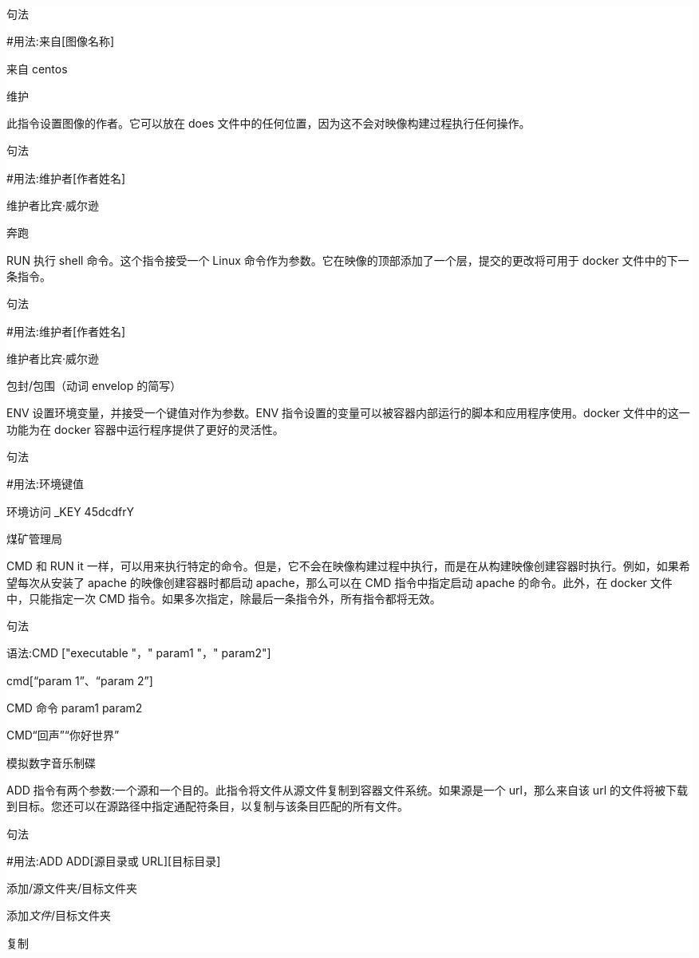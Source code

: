 句法

#用法:来自[图像名称]

来自 centos

维护

此指令设置图像的作者。它可以放在 does 文件中的任何位置，因为这不会对映像构建过程执行任何操作。

句法

#用法:维护者[作者姓名]

维护者比宾·威尔逊

奔跑

RUN 执行 shell 命令。这个指令接受一个 Linux 命令作为参数。它在映像的顶部添加了一个层，提交的更改将可用于 docker 文件中的下一条指令。

句法

#用法:维护者[作者姓名]

维护者比宾·威尔逊

包封/包围（动词 envelop 的简写）

ENV 设置环境变量，并接受一个键值对作为参数。ENV 指令设置的变量可以被容器内部运行的脚本和应用程序使用。docker 文件中的这一功能为在 docker 容器中运行程序提供了更好的灵活性。

句法

#用法:环境键值

环境访问 _KEY 45dcdfrY

煤矿管理局

CMD 和 RUN it 一样，可以用来执行特定的命令。但是，它不会在映像构建过程中执行，而是在从构建映像创建容器时执行。例如，如果希望每次从安装了 apache 的映像创建容器时都启动 apache，那么可以在 CMD 指令中指定启动 apache 的命令。此外，在 docker 文件中，只能指定一次 CMD 指令。如果多次指定，除最后一条指令外，所有指令都将无效。

句法

语法:CMD ["executable "，" param1 "，" param2"]

cmd[“param 1”、“param 2”]

CMD 命令 param1 param2

CMD“回声”“你好世界”

模拟数字音乐制碟

ADD 指令有两个参数:一个源和一个目的。此指令将文件从源文件复制到容器文件系统。如果源是一个 url，那么来自该 url 的文件将被下载到目标。您还可以在源路径中指定通配符条目，以复制与该条目匹配的所有文件。

句法

#用法:ADD ADD[源目录或 URL][目标目录]

添加/源文件夹/目标文件夹

添加*文件*/目标文件夹

复制
